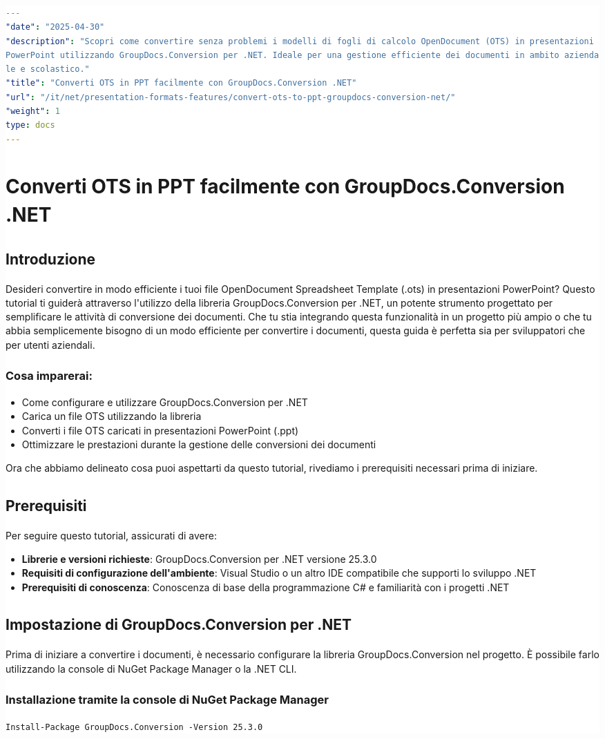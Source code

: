 ```yaml
---
"date": "2025-04-30"
"description": "Scopri come convertire senza problemi i modelli di fogli di calcolo OpenDocument (OTS) in presentazioni PowerPoint utilizzando GroupDocs.Conversion per .NET. Ideale per una gestione efficiente dei documenti in ambito aziendale e scolastico."
"title": "Converti OTS in PPT facilmente con GroupDocs.Conversion .NET"
"url": "/it/net/presentation-formats-features/convert-ots-to-ppt-groupdocs-conversion-net/"
"weight": 1
type: docs
---
```

# Converti OTS in PPT facilmente con GroupDocs.Conversion .NET

## Introduzione

Desideri convertire in modo efficiente i tuoi file OpenDocument Spreadsheet Template (.ots) in presentazioni PowerPoint? Questo tutorial ti guiderà attraverso l'utilizzo della libreria GroupDocs.Conversion per .NET, un potente strumento progettato per semplificare le attività di conversione dei documenti. Che tu stia integrando questa funzionalità in un progetto più ampio o che tu abbia semplicemente bisogno di un modo efficiente per convertire i documenti, questa guida è perfetta sia per sviluppatori che per utenti aziendali.

### Cosa imparerai:
- Come configurare e utilizzare GroupDocs.Conversion per .NET
- Carica un file OTS utilizzando la libreria
- Converti i file OTS caricati in presentazioni PowerPoint (.ppt)
- Ottimizzare le prestazioni durante la gestione delle conversioni dei documenti

Ora che abbiamo delineato cosa puoi aspettarti da questo tutorial, rivediamo i prerequisiti necessari prima di iniziare.

## Prerequisiti

Per seguire questo tutorial, assicurati di avere:
- **Librerie e versioni richieste**: GroupDocs.Conversion per .NET versione 25.3.0
- **Requisiti di configurazione dell'ambiente**: Visual Studio o un altro IDE compatibile che supporti lo sviluppo .NET
- **Prerequisiti di conoscenza**: Conoscenza di base della programmazione C# e familiarità con i progetti .NET

## Impostazione di GroupDocs.Conversion per .NET

Prima di iniziare a convertire i documenti, è necessario configurare la libreria GroupDocs.Conversion nel progetto. È possibile farlo utilizzando la console di NuGet Package Manager o la .NET CLI.

### Installazione tramite la console di NuGet Package Manager
```
Install-Package GroupDocs.Conversion -Version 25.3.0
```
